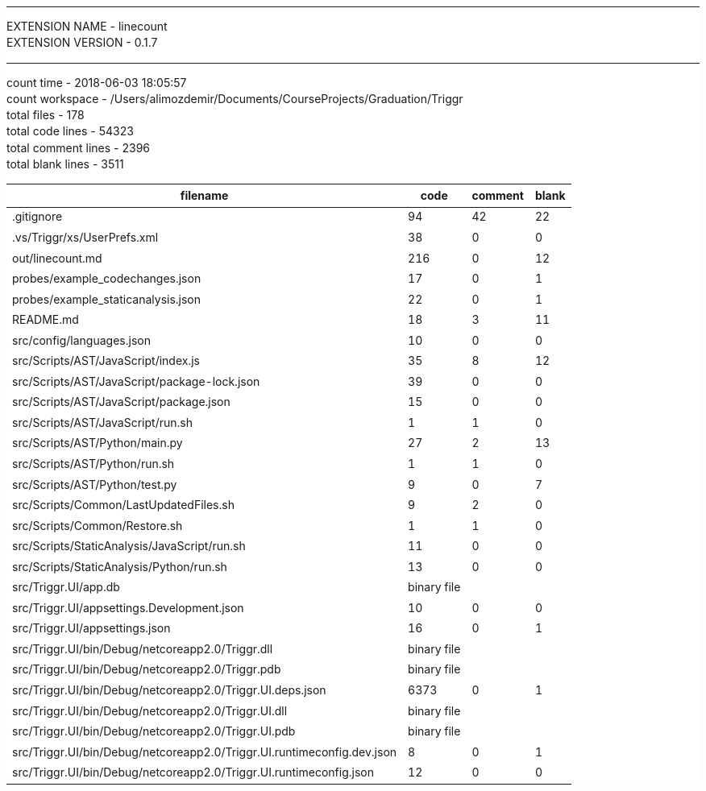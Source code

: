 ***

EXTENSION NAME - linecount  
EXTENSION VERSION - 0.1.7  

***

count time - 2018-06-03 18:05:57  
count workspace - /Users/alimozdemir/Documents/CourseProjects/Graduation/Triggr  
total files - 178  
total code lines - 54323  
total comment lines - 2396  
total blank lines - 3511  


|filename | code | comment | blank|
|----|----|----|----|
|.gitignore | 94 | 42 | 22|
|.vs/Triggr/xs/UserPrefs.xml | 38 | 0 | 0|
|out/linecount.md | 216 | 0 | 12|
|probes/example_codechanges.json | 17 | 0 | 1|
|probes/example_staticanalysis.json | 22 | 0 | 1|
|README.md | 18 | 3 | 11|
|src/config/languages.json | 10 | 0 | 0|
|src/Scripts/AST/JavaScript/index.js | 35 | 8 | 12|
|src/Scripts/AST/JavaScript/package-lock.json | 39 | 0 | 0|
|src/Scripts/AST/JavaScript/package.json | 15 | 0 | 0|
|src/Scripts/AST/JavaScript/run.sh | 1 | 1 | 0|
|src/Scripts/AST/Python/main.py | 27 | 2 | 13|
|src/Scripts/AST/Python/run.sh | 1 | 1 | 0|
|src/Scripts/AST/Python/test.py | 9 | 0 | 7|
|src/Scripts/Common/LastUpdatedFiles.sh | 9 | 2 | 0|
|src/Scripts/Common/Restore.sh | 1 | 1 | 0|
|src/Scripts/StaticAnalysis/JavaScript/run.sh | 11 | 0 | 0|
|src/Scripts/StaticAnalysis/Python/run.sh | 13 | 0 | 0|
|src/Triggr.UI/app.db | binary file|
|src/Triggr.UI/appsettings.Development.json | 10 | 0 | 0|
|src/Triggr.UI/appsettings.json | 16 | 0 | 1|
|src/Triggr.UI/bin/Debug/netcoreapp2.0/Triggr.dll | binary file|
|src/Triggr.UI/bin/Debug/netcoreapp2.0/Triggr.pdb | binary file|
|src/Triggr.UI/bin/Debug/netcoreapp2.0/Triggr.UI.deps.json | 6373 | 0 | 1|
|src/Triggr.UI/bin/Debug/netcoreapp2.0/Triggr.UI.dll | binary file|
|src/Triggr.UI/bin/Debug/netcoreapp2.0/Triggr.UI.pdb | binary file|
|src/Triggr.UI/bin/Debug/netcoreapp2.0/Triggr.UI.runtimeconfig.dev.json | 8 | 0 | 1|
|src/Triggr.UI/bin/Debug/netcoreapp2.0/Triggr.UI.runtimeconfig.json | 12 | 0 | 0|